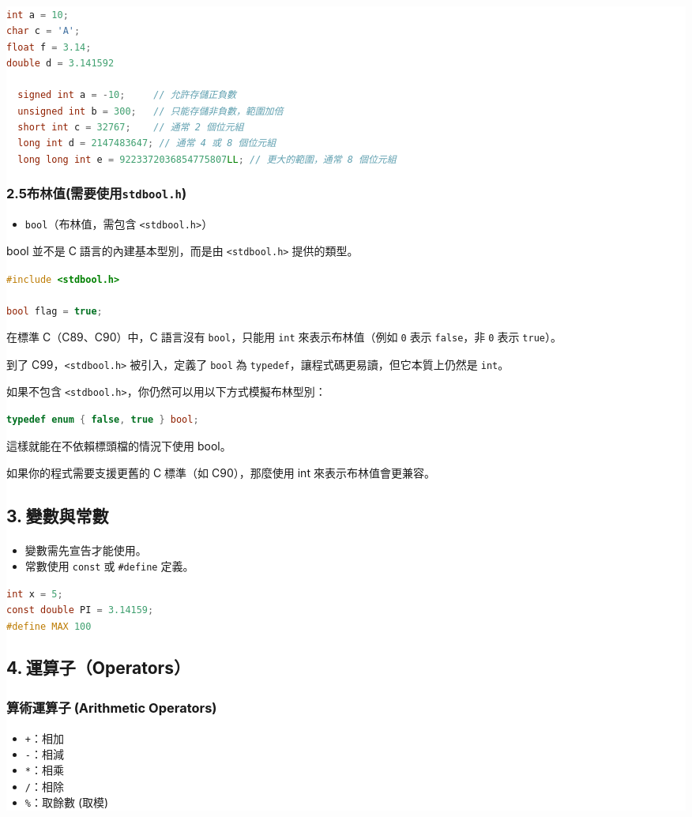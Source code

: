 ```c
int a = 10;
char c = 'A';
float f = 3.14;
double d = 3.141592

  signed int a = -10;     // 允許存儲正負數
  unsigned int b = 300;   // 只能存儲非負數，範圍加倍
  short int c = 32767;    // 通常 2 個位元組
  long int d = 2147483647; // 通常 4 或 8 個位元組
  long long int e = 9223372036854775807LL; // 更大的範圍，通常 8 個位元組
```



### 2.5布林值(需要使用`stdbool.h`)
- `bool`（布林值，需包含 `<stdbool.h>`）

bool 並不是 C 語言的內建基本型別，而是由 `<stdbool.h>` 提供的類型。

```c
#include <stdbool.h>

bool flag = true;
```

在標準 C（C89、C90）中，C 語言沒有 `bool`，只能用 `int` 來表示布林值（例如 `0` 表示 `false`，非 `0` 表示 `true`）。

到了 C99，`<stdbool.h>` 被引入，定義了 `bool` 為 `typedef`，讓程式碼更易讀，但它本質上仍然是 `int`。

如果不包含 `<stdbool.h>`，你仍然可以用以下方式模擬布林型別：

```c
typedef enum { false, true } bool;
```
這樣就能在不依賴標頭檔的情況下使用 bool。

如果你的程式需要支援更舊的 C 標準（如 C90），那麼使用 int 來表示布林值會更兼容。

## 3. 變數與常數

- 變數需先宣告才能使用。
- 常數使用 `const` 或 `#define` 定義。

```c
int x = 5;
const double PI = 3.14159;
#define MAX 100
```

## 4. 運算子（Operators）
### **算術運算子 (Arithmetic Operators)**  
- `+`：相加  
- `-`：相減  
- `*`：相乘  
- `/`：相除  
- `%`：取餘數 (取模)  
